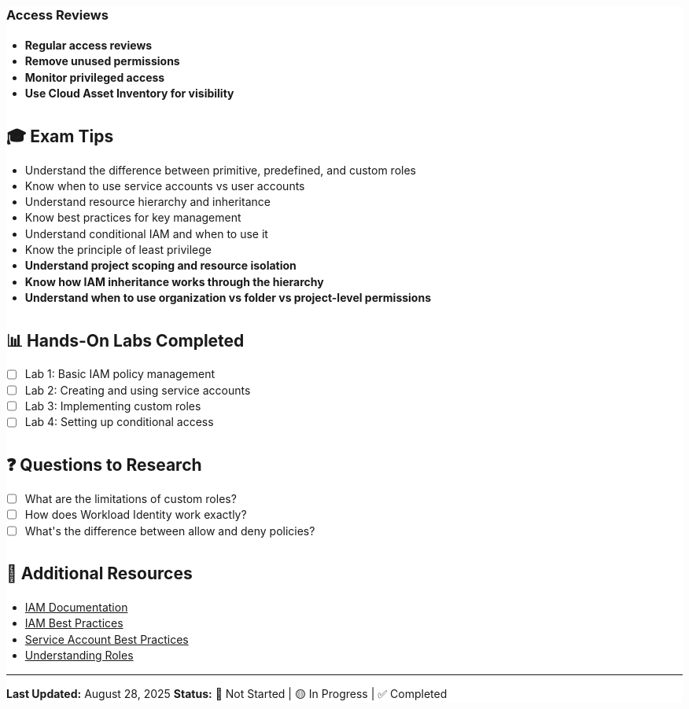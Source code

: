 ### Access Reviews
- **Regular access reviews**
- **Remove unused permissions**
- **Monitor privileged access**
- **Use Cloud Asset Inventory for visibility**

## 🎓 Exam Tips
- Understand the difference between primitive, predefined, and custom roles
- Know when to use service accounts vs user accounts
- Understand resource hierarchy and inheritance
- Know best practices for key management
- Understand conditional IAM and when to use it
- Know the principle of least privilege
- **Understand project scoping and resource isolation**
- **Know how IAM inheritance works through the hierarchy**
- **Understand when to use organization vs folder vs project-level permissions**

## 📊 Hands-On Labs Completed
- [ ] Lab 1: Basic IAM policy management
- [ ] Lab 2: Creating and using service accounts
- [ ] Lab 3: Implementing custom roles
- [ ] Lab 4: Setting up conditional access

## ❓ Questions to Research
- [ ] What are the limitations of custom roles?
- [ ] How does Workload Identity work exactly?
- [ ] What's the difference between allow and deny policies?

## 🔗 Additional Resources
- [IAM Documentation](https://cloud.google.com/iam/docs)
- [IAM Best Practices](https://cloud.google.com/iam/docs/using-iam-securely)
- [Service Account Best Practices](https://cloud.google.com/iam/docs/best-practices-for-managing-service-account-keys)
- [Understanding Roles](https://cloud.google.com/iam/docs/understanding-roles)

---
**Last Updated:** August 28, 2025
**Status:** 🔲 Not Started | 🟡 In Progress | ✅ Completed
